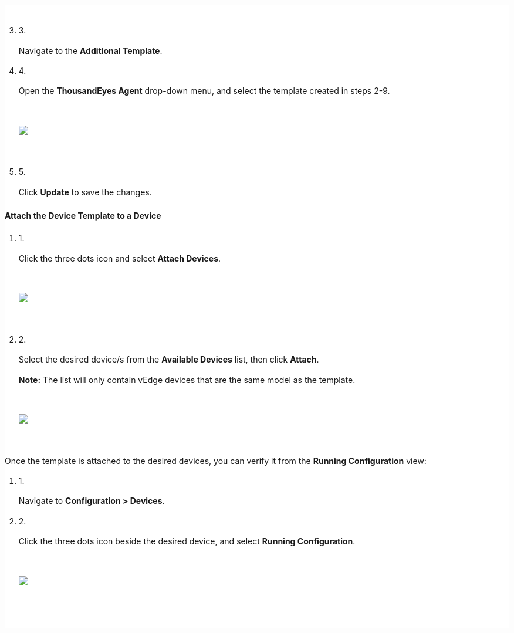     ​
3.  3\.

    Navigate to the **Additional Template**.
4.  4\.

    Open the **ThousandEyes Agent** drop-down menu, and select the template created in steps 2-9.

    ​

    ![](https://2360053865-files.gitbook.io/\~/files/v0/b/gitbook-x-prod.appspot.com/o/spaces%2F-M4QARF6s57qxMrOHDTZ%2Fuploads%2Fgit-blob-f689a2aea26af402bfa0f54c16554041a682da81%2Finstalling-enterprise-agents-on-cisco-routers\_13.png?alt=media)

    ​
5.  5\.

    Click **Update** to save the changes.

#### Attach the Device Template to a Device <a href="#attach-the-device-template-to-a-device" id="attach-the-device-template-to-a-device"></a>

1.  1\.

    Click the three dots icon and select **Attach Devices**.

    ​

    ![](https://2360053865-files.gitbook.io/\~/files/v0/b/gitbook-x-prod.appspot.com/o/spaces%2F-M4QARF6s57qxMrOHDTZ%2Fuploads%2Fgit-blob-7f7dc5a0c6e98934edc6b6bf8a66fa41de91eef6%2Finstalling-enterprise-agents-on-cisco-routers\_14.png?alt=media)

    ​
2.  2\.

    Select the desired device/s from the **Available Devices** list, then click **Attach**.

    **Note:** The list will only contain vEdge devices that are the same model as the template.

    ​

    ![](https://2360053865-files.gitbook.io/\~/files/v0/b/gitbook-x-prod.appspot.com/o/spaces%2F-M4QARF6s57qxMrOHDTZ%2Fuploads%2Fgit-blob-0b64049e2647649b63c2556c83070534735c8252%2Finstalling-enterprise-agents-on-cisco-routers\_15.png?alt=media)

    ​

Once the template is attached to the desired devices, you can verify it from the **Running Configuration** view:

1.  1\.

    Navigate to **Configuration > Devices**.
2.  2\.

    Click the three dots icon beside the desired device, and select **Running Configuration**.

    ​

    ![](https://2360053865-files.gitbook.io/\~/files/v0/b/gitbook-x-prod.appspot.com/o/spaces%2F-M4QARF6s57qxMrOHDTZ%2Fuploads%2Fgit-blob-9103fc3f33230c4f7ce90e9404252a3ccf8c3d27%2Finstalling-enterprise-agents-on-cisco-routers\_16.png?alt=media)

    ​

    ​
